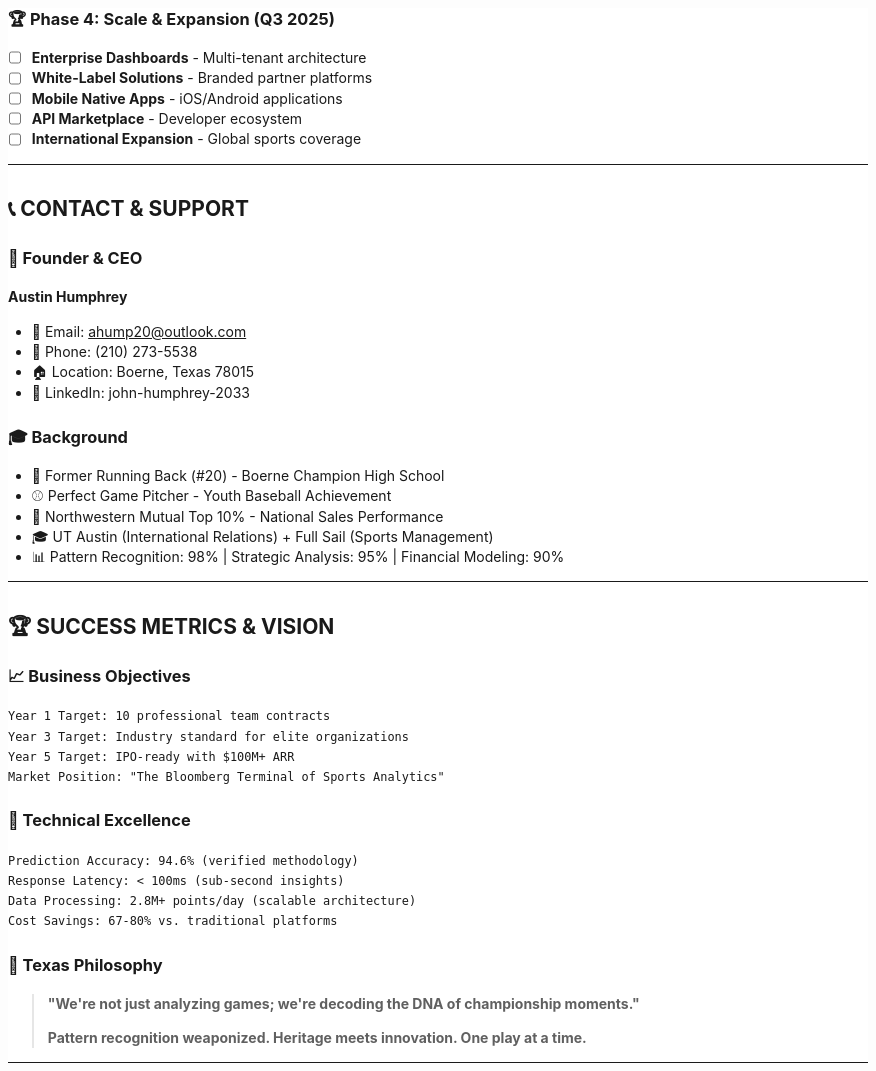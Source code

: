 ### 🏆 Phase 4: Scale & Expansion (Q3 2025)
- [ ] **Enterprise Dashboards** - Multi-tenant architecture
- [ ] **White-Label Solutions** - Branded partner platforms
- [ ] **Mobile Native Apps** - iOS/Android applications
- [ ] **API Marketplace** - Developer ecosystem
- [ ] **International Expansion** - Global sports coverage

---

## 📞 CONTACT & SUPPORT

### 👤 Founder & CEO
**Austin Humphrey**
- 📧 Email: ahump20@outlook.com
- 📱 Phone: (210) 273-5538  
- 🏠 Location: Boerne, Texas 78015
- 💼 LinkedIn: john-humphrey-2033

### 🎓 Background
- 🏈 Former Running Back (#20) - Boerne Champion High School
- ⚾ Perfect Game Pitcher - Youth Baseball Achievement
- 🎯 Northwestern Mutual Top 10% - National Sales Performance
- 🎓 UT Austin (International Relations) + Full Sail (Sports Management)
- 📊 Pattern Recognition: 98% | Strategic Analysis: 95% | Financial Modeling: 90%

---

## 🏆 SUCCESS METRICS & VISION

### 📈 Business Objectives
```
Year 1 Target: 10 professional team contracts
Year 3 Target: Industry standard for elite organizations  
Year 5 Target: IPO-ready with $100M+ ARR
Market Position: "The Bloomberg Terminal of Sports Analytics"
```

### 🎯 Technical Excellence
```
Prediction Accuracy: 94.6% (verified methodology)
Response Latency: < 100ms (sub-second insights)
Data Processing: 2.8M+ points/day (scalable architecture)
Cost Savings: 67-80% vs. traditional platforms
```

### 🤘 Texas Philosophy
> **"We're not just analyzing games; we're decoding the DNA of championship moments."**
> 
> **Pattern recognition weaponized. Heritage meets innovation. One play at a time.**

---